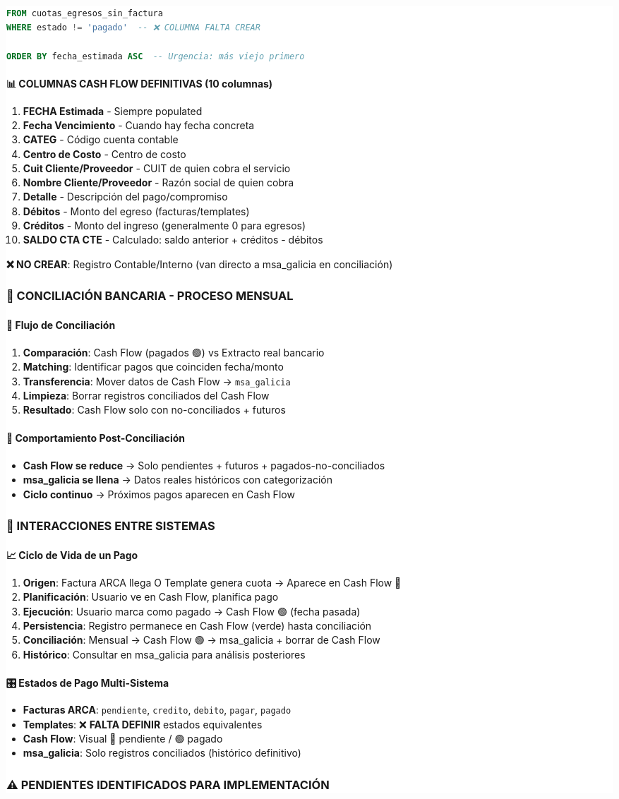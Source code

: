 ```sql
FROM cuotas_egresos_sin_factura 
WHERE estado != 'pagado'  -- ❌ COLUMNA FALTA CREAR

ORDER BY fecha_estimada ASC  -- Urgencia: más viejo primero
```

#### **📊 COLUMNAS CASH FLOW DEFINITIVAS (10 columnas)**
1. **FECHA Estimada** - Siempre populated
2. **Fecha Vencimiento** - Cuando hay fecha concreta
3. **CATEG** - Código cuenta contable  
4. **Centro de Costo** - Centro de costo
5. **Cuit Cliente/Proveedor** - CUIT de quien cobra el servicio
6. **Nombre Cliente/Proveedor** - Razón social de quien cobra
7. **Detalle** - Descripción del pago/compromiso
8. **Débitos** - Monto del egreso (facturas/templates)
9. **Créditos** - Monto del ingreso (generalmente 0 para egresos)
10. **SALDO CTA CTE** - Calculado: saldo anterior + créditos - débitos

**❌ NO CREAR**: Registro Contable/Interno (van directo a msa_galicia en conciliación)

### **🏦 CONCILIACIÓN BANCARIA - PROCESO MENSUAL**

#### **🔄 Flujo de Conciliación**
1. **Comparación**: Cash Flow (pagados 🟢) vs Extracto real bancario
2. **Matching**: Identificar pagos que coinciden fecha/monto
3. **Transferencia**: Mover datos de Cash Flow → `msa_galicia`
4. **Limpieza**: Borrar registros conciliados del Cash Flow
5. **Resultado**: Cash Flow solo con no-conciliados + futuros

#### **🎯 Comportamiento Post-Conciliación**
- **Cash Flow se reduce** → Solo pendientes + futuros + pagados-no-conciliados
- **msa_galicia se llena** → Datos reales históricos con categorización
- **Ciclo continuo** → Próximos pagos aparecen en Cash Flow

### **🔗 INTERACCIONES ENTRE SISTEMAS**

#### **📈 Ciclo de Vida de un Pago**
1. **Origen**: Factura ARCA llega O Template genera cuota → Aparece en Cash Flow 🔴
2. **Planificación**: Usuario ve en Cash Flow, planifica pago
3. **Ejecución**: Usuario marca como pagado → Cash Flow 🟢 (fecha pasada)
4. **Persistencia**: Registro permanece en Cash Flow (verde) hasta conciliación
5. **Conciliación**: Mensual → Cash Flow 🟢 → msa_galicia + borrar de Cash Flow
6. **Histórico**: Consultar en msa_galicia para análisis posteriores

#### **🎛️ Estados de Pago Multi-Sistema**
- **Facturas ARCA**: `pendiente`, `credito`, `debito`, `pagar`, `pagado`
- **Templates**: ❌ **FALTA DEFINIR** estados equivalentes
- **Cash Flow**: Visual 🔴 pendiente / 🟢 pagado
- **msa_galicia**: Solo registros conciliados (histórico definitivo)

### **⚠️ PENDIENTES IDENTIFICADOS PARA IMPLEMENTACIÓN**
